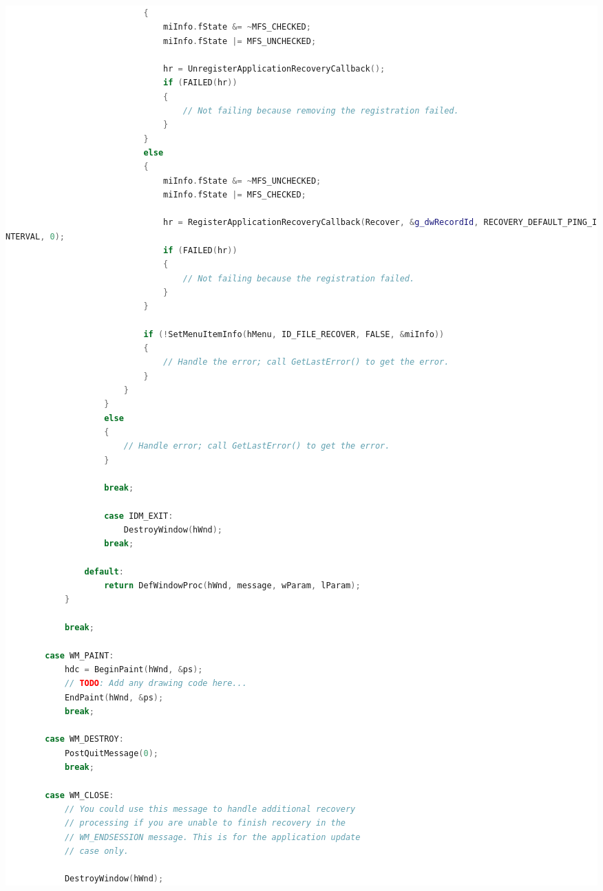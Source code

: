 ```C++
                            {
                                miInfo.fState &= ~MFS_CHECKED;
                                miInfo.fState |= MFS_UNCHECKED;

                                hr = UnregisterApplicationRecoveryCallback();
                                if (FAILED(hr))
                                {
                                    // Not failing because removing the registration failed.
                                }
                            }
                            else
                            {
                                miInfo.fState &= ~MFS_UNCHECKED;
                                miInfo.fState |= MFS_CHECKED;

                                hr = RegisterApplicationRecoveryCallback(Recover, &g_dwRecordId, RECOVERY_DEFAULT_PING_INTERVAL, 0);
                                if (FAILED(hr))
                                {
                                    // Not failing because the registration failed.
                                }
                            }

                            if (!SetMenuItemInfo(hMenu, ID_FILE_RECOVER, FALSE, &miInfo))
                            {
                                // Handle the error; call GetLastError() to get the error.
                            }
                        }
                    }
                    else
                    {
                        // Handle error; call GetLastError() to get the error.
                    }

                    break;

                    case IDM_EXIT:
                        DestroyWindow(hWnd);
                    break;

                default:
                    return DefWindowProc(hWnd, message, wParam, lParam);
            }

            break;

        case WM_PAINT:
            hdc = BeginPaint(hWnd, &ps);
            // TODO: Add any drawing code here...
            EndPaint(hWnd, &ps);
            break;

        case WM_DESTROY:
            PostQuitMessage(0);
            break;

        case WM_CLOSE:
            // You could use this message to handle additional recovery 
            // processing if you are unable to finish recovery in the 
            // WM_ENDSESSION message. This is for the application update
            // case only.

            DestroyWindow(hWnd);
```